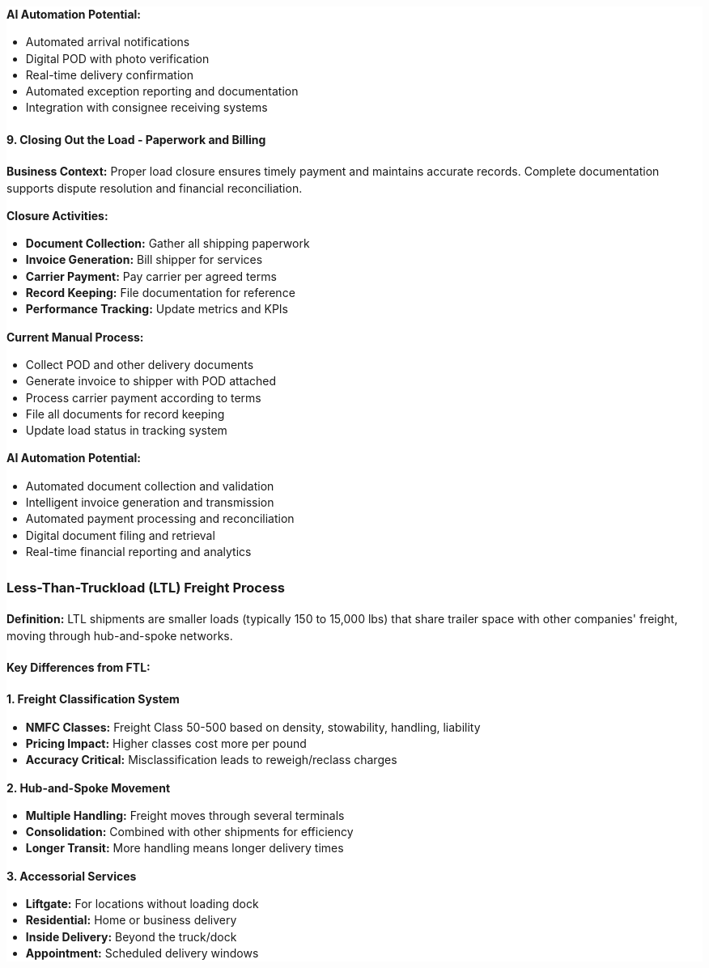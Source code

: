 **AI Automation Potential:**
- Automated arrival notifications
- Digital POD with photo verification
- Real-time delivery confirmation
- Automated exception reporting and documentation
- Integration with consignee receiving systems

#### 9. Closing Out the Load - Paperwork and Billing

**Business Context:** Proper load closure ensures timely payment and maintains accurate records. Complete documentation supports dispute resolution and financial reconciliation.

**Closure Activities:**
- **Document Collection:** Gather all shipping paperwork
- **Invoice Generation:** Bill shipper for services
- **Carrier Payment:** Pay carrier per agreed terms
- **Record Keeping:** File documentation for reference
- **Performance Tracking:** Update metrics and KPIs

**Current Manual Process:**
- Collect POD and other delivery documents
- Generate invoice to shipper with POD attached
- Process carrier payment according to terms
- File all documents for record keeping
- Update load status in tracking system

**AI Automation Potential:**
- Automated document collection and validation
- Intelligent invoice generation and transmission
- Automated payment processing and reconciliation
- Digital document filing and retrieval
- Real-time financial reporting and analytics

### Less-Than-Truckload (LTL) Freight Process

**Definition:** LTL shipments are smaller loads (typically 150 to 15,000 lbs) that share trailer space with other companies' freight, moving through hub-and-spoke networks.

#### Key Differences from FTL:

**1. Freight Classification System**
- **NMFC Classes:** Freight Class 50-500 based on density, stowability, handling, liability
- **Pricing Impact:** Higher classes cost more per pound
- **Accuracy Critical:** Misclassification leads to reweigh/reclass charges

**2. Hub-and-Spoke Movement**
- **Multiple Handling:** Freight moves through several terminals
- **Consolidation:** Combined with other shipments for efficiency
- **Longer Transit:** More handling means longer delivery times

**3. Accessorial Services**
- **Liftgate:** For locations without loading dock
- **Residential:** Home or business delivery
- **Inside Delivery:** Beyond the truck/dock
- **Appointment:** Scheduled delivery windows
